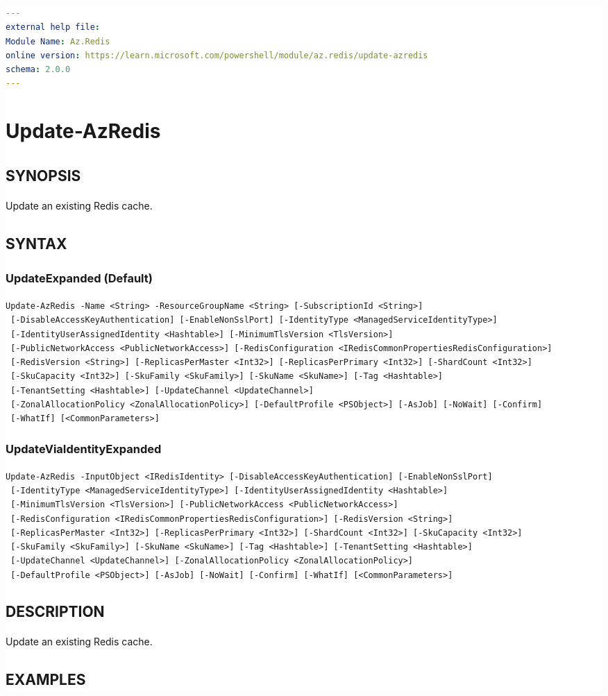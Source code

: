 ```yaml
---
external help file:
Module Name: Az.Redis
online version: https://learn.microsoft.com/powershell/module/az.redis/update-azredis
schema: 2.0.0
---
```


# Update-AzRedis

## SYNOPSIS
Update an existing Redis cache.

## SYNTAX

### UpdateExpanded (Default)
```
Update-AzRedis -Name <String> -ResourceGroupName <String> [-SubscriptionId <String>]
 [-DisableAccessKeyAuthentication] [-EnableNonSslPort] [-IdentityType <ManagedServiceIdentityType>]
 [-IdentityUserAssignedIdentity <Hashtable>] [-MinimumTlsVersion <TlsVersion>]
 [-PublicNetworkAccess <PublicNetworkAccess>] [-RedisConfiguration <IRedisCommonPropertiesRedisConfiguration>]
 [-RedisVersion <String>] [-ReplicasPerMaster <Int32>] [-ReplicasPerPrimary <Int32>] [-ShardCount <Int32>]
 [-SkuCapacity <Int32>] [-SkuFamily <SkuFamily>] [-SkuName <SkuName>] [-Tag <Hashtable>]
 [-TenantSetting <Hashtable>] [-UpdateChannel <UpdateChannel>]
 [-ZonalAllocationPolicy <ZonalAllocationPolicy>] [-DefaultProfile <PSObject>] [-AsJob] [-NoWait] [-Confirm]
 [-WhatIf] [<CommonParameters>]
```

### UpdateViaIdentityExpanded
```
Update-AzRedis -InputObject <IRedisIdentity> [-DisableAccessKeyAuthentication] [-EnableNonSslPort]
 [-IdentityType <ManagedServiceIdentityType>] [-IdentityUserAssignedIdentity <Hashtable>]
 [-MinimumTlsVersion <TlsVersion>] [-PublicNetworkAccess <PublicNetworkAccess>]
 [-RedisConfiguration <IRedisCommonPropertiesRedisConfiguration>] [-RedisVersion <String>]
 [-ReplicasPerMaster <Int32>] [-ReplicasPerPrimary <Int32>] [-ShardCount <Int32>] [-SkuCapacity <Int32>]
 [-SkuFamily <SkuFamily>] [-SkuName <SkuName>] [-Tag <Hashtable>] [-TenantSetting <Hashtable>]
 [-UpdateChannel <UpdateChannel>] [-ZonalAllocationPolicy <ZonalAllocationPolicy>]
 [-DefaultProfile <PSObject>] [-AsJob] [-NoWait] [-Confirm] [-WhatIf] [<CommonParameters>]
```

## DESCRIPTION
Update an existing Redis cache.

## EXAMPLES

